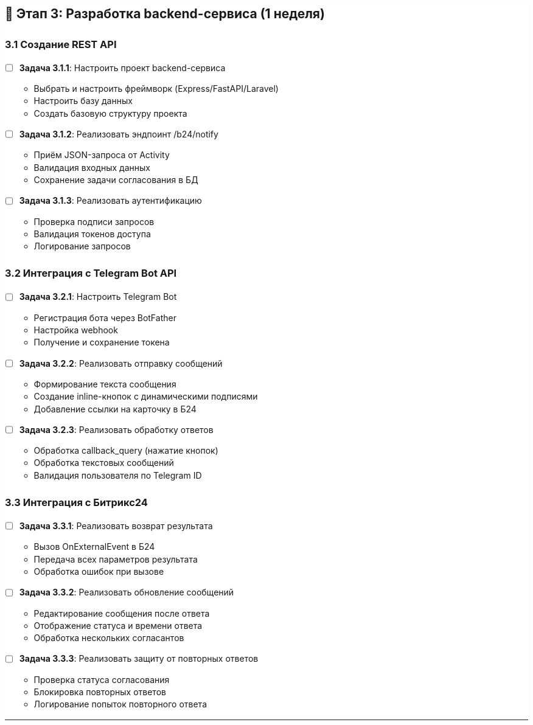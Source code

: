 
## 🔧 Этап 3: Разработка backend-сервиса (1 неделя)

### 3.1 Создание REST API
- [ ] **Задача 3.1.1**: Настроить проект backend-сервиса
  - Выбрать и настроить фреймворк (Express/FastAPI/Laravel)
  - Настроить базу данных
  - Создать базовую структуру проекта
  
- [ ] **Задача 3.1.2**: Реализовать эндпоинт /b24/notify
  - Приём JSON-запроса от Activity
  - Валидация входных данных
  - Сохранение задачи согласования в БД
  
- [ ] **Задача 3.1.3**: Реализовать аутентификацию
  - Проверка подписи запросов
  - Валидация токенов доступа
  - Логирование запросов

### 3.2 Интеграция с Telegram Bot API
- [ ] **Задача 3.2.1**: Настроить Telegram Bot
  - Регистрация бота через BotFather
  - Настройка webhook
  - Получение и сохранение токена
  
- [ ] **Задача 3.2.2**: Реализовать отправку сообщений
  - Формирование текста сообщения
  - Создание inline-кнопок с динамическими подписями
  - Добавление ссылки на карточку в Б24
  
- [ ] **Задача 3.2.3**: Реализовать обработку ответов
  - Обработка callback_query (нажатие кнопок)
  - Обработка текстовых сообщений
  - Валидация пользователя по Telegram ID

### 3.3 Интеграция с Битрикс24
- [ ] **Задача 3.3.1**: Реализовать возврат результата
  - Вызов OnExternalEvent в Б24
  - Передача всех параметров результата
  - Обработка ошибок при вызове
  
- [ ] **Задача 3.3.2**: Реализовать обновление сообщений
  - Редактирование сообщения после ответа
  - Отображение статуса и времени ответа
  - Обработка нескольких согласантов
  
- [ ] **Задача 3.3.3**: Реализовать защиту от повторных ответов
  - Проверка статуса согласования
  - Блокировка повторных ответов
  - Логирование попыток повторного ответа

---
